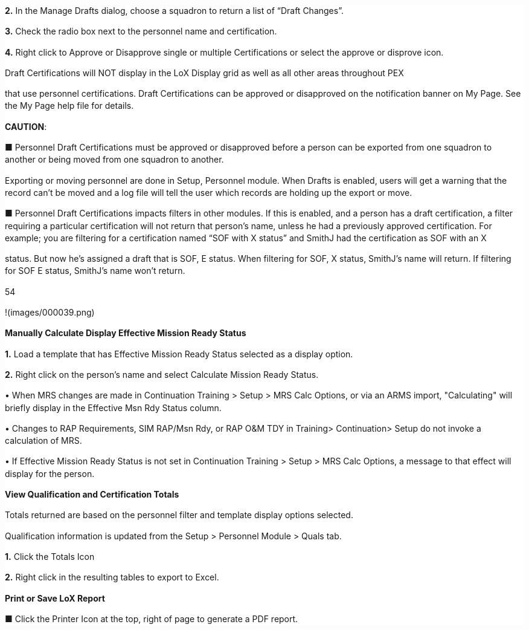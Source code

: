 **2.** In the Manage Drafts dialog, choose a squadron to return a list of “Draft Changes”. 

**3.** Check the radio box next to the personnel name and certification. 

**4.** Right click to Approve or Disapprove single or multiple Certifications or select the approve or disprove icon. 

Draft Certifications will NOT display in the LoX Display grid as well as all other areas throughout PEX 

that use personnel certifications. Draft Certifications can be approved or disapproved on the notification banner on My Page. See the My Page help file for details. 

**CAUTION**: 

■ Personnel Draft Certifications must be approved or disapproved before a person can be exported from one squadron to another or being moved from one squadron to another. 

Exporting or moving personnel are done in Setup, Personnel module. When Drafts is enabled, users will get a warning that the record can’t be moved and a log file will tell the user which records are holding up the export or move. 

■ Personnel Draft Certifications impacts filters in other modules. If this is enabled, and a person has a draft certification, a filter requiring a particular certification will not return that person’s name, unless he had a previously approved certification. For example; you are filtering for a certification named “SOF with X status” and SmithJ had the certification as SOF with an X 

status. But now he’s assigned a draft that is SOF, E status. When filtering for SOF, X status, SmithJ’s name will return. If filtering for SOF E status, SmithJ’s name won’t return. 

54 

!(images/000039.png)

**Manually Calculate Display Effective Mission Ready Status**

**1.** Load a template that has Effective Mission Ready Status selected as a display option. 

**2.** Right click on the person’s name and select Calculate Mission Ready Status. 

• When MRS changes are made in Continuation Training > Setup > MRS Calc Options, or via an ARMS import, "Calculating" will briefly display in the Effective Msn Rdy Status column. 

• Changes to RAP Requirements, SIM RAP/Msn Rdy, or RAP O&M TDY in Training> Continuation> Setup do not invoke a calculation of MRS. 

• If Effective Mission Ready Status is not set in Continuation Training > Setup > MRS Calc Options, a message to that effect will display for the person. 

**View Qualification and Certification Totals**

Totals returned are based on the personnel filter and template display options selected. 

Qualification information is updated from the Setup > Personnel Module > Quals tab. 

**1.** Click the Totals Icon 

**2.** Right click in the resulting tables to export to Excel. 

**Print or Save LoX Report**

■ Click the Printer Icon at the top, right of page to generate a PDF report. 
